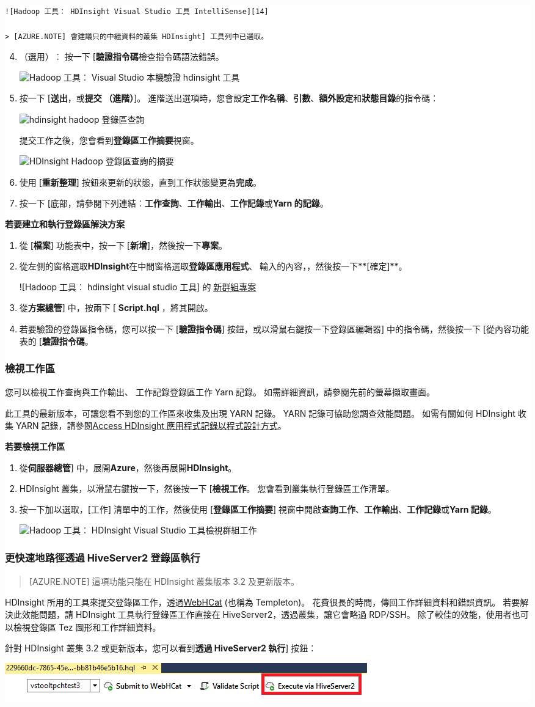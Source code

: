     ![Hadoop 工具︰ HDInsight Visual Studio 工具 IntelliSense][14]

    > [AZURE.NOTE] 會建議只的中繼資料的叢集 HDInsight] 工具列中已選取。
4. （選用）︰ 按一下 [**驗證指令碼**檢查指令碼語法錯誤。

    ![Hadoop 工具︰ Visual Studio 本機驗證 hdinsight 工具][10]

4. 按一下 [**送出**，或**提交 （進階）**]。 進階送出選項時，您會設定**工作名稱**、**引數**、**額外設定**和**狀態目錄**的指令碼︰

    ![hdinsight hadoop 登錄區查詢][9]

    提交工作之後，您會看到**登錄區工作摘要**視窗。

    ![HDInsight Hadoop 登錄區查詢的摘要][8]
5. 使用 [**重新整理**] 按鈕來更新的狀態，直到工作狀態變更為**完成**。
6. 按一下 [底部，請參閱下列連結︰**工作查詢**、**工作輸出**、**工作記錄**或**Yarn 的記錄**。



**若要建立和執行登錄區解決方案**

1. 從 [**檔案**] 功能表中，按一下 [**新增**]，然後按一下**專案**。
2. 從左側的窗格選取**HDInsight**在中間窗格選取**登錄區應用程式**、 輸入的內容，，然後按一下**[確定]**。

    ![Hadoop 工具︰ hdinsight visual studio 工具] 的 [新群組專案][11]
3. 從**方案總管**] 中，按兩下 [ **Script.hql** ，將其開啟。
4. 若要驗證的登錄區指令碼，您可以按一下 [**驗證指令碼**] 按鈕，或以滑鼠右鍵按一下登錄區編輯器] 中的指令碼，然後按一下 [從內容功能表的 [**驗證指令碼**。


### <a name="view-hive-jobs"></a>檢視工作區
您可以檢視工作查詢與工作輸出、 工作記錄登錄區工作 Yarn 記錄。 如需詳細資訊，請參閱先前的螢幕擷取畫面。

此工具的最新版本，可讓您看不到您的工作區來收集及出現 YARN 記錄。 YARN 記錄可協助您調查效能問題。 如需有關如何 HDInsight 收集 YARN 記錄，請參閱[Access HDInsight 應用程式記錄以程式設計方式][hdinsight.access.application.logs]。

**若要檢視工作區**

1. 從**伺服器總管**] 中，展開**Azure**，然後再展開**HDInsight**。
2. HDInsight 叢集，以滑鼠右鍵按一下，然後按一下 [**檢視工作**。 您會看到叢集執行登錄區工作清單。
3. 按一下加以選取，[工作] 清單中的工作，然後使用 [**登錄區工作摘要**] 視窗中開啟**查詢工作**、**工作輸出**、**工作記錄**或**Yarn 記錄**。

    ![Hadoop 工具︰ HDInsight Visual Studio 工具檢視群組工作][12]

### <a name="faster-path-hive-execution-via-hiveserver2"></a>更快速地路徑透過 HiveServer2 登錄區執行

>[AZURE.NOTE] 這項功能只能在 HDInsight 叢集版本 3.2 及更新版本。

HDInsight 所用的工具來提交登錄區工作，透過[WebHCat](https://cwiki.apache.org/confluence/display/Hive/WebHCat) (也稱為 Templeton)。 花費很長的時間，傳回工作詳細資料和錯誤資訊。
若要解決此效能問題，請 HDInsight 工具執行登錄區工作直接在 HiveServer2，透過叢集，讓它會略過 RDP/SSH。
除了較佳的效能，使用者也可以檢視登錄區 Tez 圖形和工作詳細資料。

針對 HDInsight 叢集 3.2 或更新版本，您可以看到**透過 HiveServer2 執行**] 按鈕︰

![hdinsight visual studio 工具執行透過 hiveserver2](./media/hdinsight-hadoop-visual-studio-tools-get-started/hdinsight.visual.studio.tools.execute.via.hiveserver2.png)


[Installation]: #installation
[Connect to your Azure subscription]: #connect-to-your-azure-subscription
[Navigate the linked resources]: #navigate-the-linked-resources
[Run Hive queries]: #run-hive-queries
[Next steps]: #next-steps
[1]: ./media/hdinsight-hadoop-visual-studio-tools-get-started/hdinsight.visual.studio.tools.wpi.png
[2]: ./media/hdinsight-hadoop-visual-studio-tools-get-started/hdinsight.visual.studio.tools.linked.resources.png
[5]: ./media/hdinsight-hadoop-visual-studio-tools-get-started/hdinsight.visual.studio.tools.server.explorer.png
[6]: ./media/hdinsight-hadoop-visual-studio-tools-get-started/hdinsight.visual.studio.tools.hive.schema.png
[7]: ./media/hdinsight-hadoop-visual-studio-tools-get-started/hdinsight.visual.studio.tools.create.hive.table.png
[8]: ./media/hdinsight-hadoop-visual-studio-tools-get-started/hdinsight.visual.studio.tools.run.hive.job.summary.png
[9]: ./media/hdinsight-hadoop-visual-studio-tools-get-started/hdinsight.visual.studio.tools.submit.jobs.advanced.png
[10]: ./media/hdinsight-hadoop-visual-studio-tools-get-started/hdinsight.visual.studio.tools.validate.hive.script.png
[11]: ./media/hdinsight-hadoop-visual-studio-tools-get-started/hdinsight.visual.studio.tools.new.hive.project.png
[12]: ./media/hdinsight-hadoop-visual-studio-tools-get-started/hdinsight.visual.studio.tools.view.hive.jobs.png
[13]: ./media/hdinsight-hadoop-visual-studio-tools-get-started/hdinsight.visual.studio.tools.intellisense.table.names.png
[14]: ./media/hdinsight-hadoop-visual-studio-tools-get-started/hdinsight.visual.studio.tools.intellisense.column.names.png
[hdinsight-provision]: hdinsight-provision-clusters.md
[hdinsight.introduction]: hdinsight-hadoop-introduction.md
[hdinsight.get.started]: hdinsight-hadoop-linux-tutorial-get-started.md
[hdinsight.hive]: hdinsight-use-hive.md
[hdinsight.submit.jobs]: hdinsight-submit-hadoop-jobs-programmatically.md
[hdinsight.analyze.twitter.data]: hdinsight-analyze-twitter-data.md
[hdinsight.storm.visual.studio.tools]: hdinsight-storm-develop-csharp-visual-studio-topology.md
[hdinsight.access.application.logs]: hdinsight-hadoop-access-yarn-app-logs.md
[apache.hive]: http://hive.apache.org